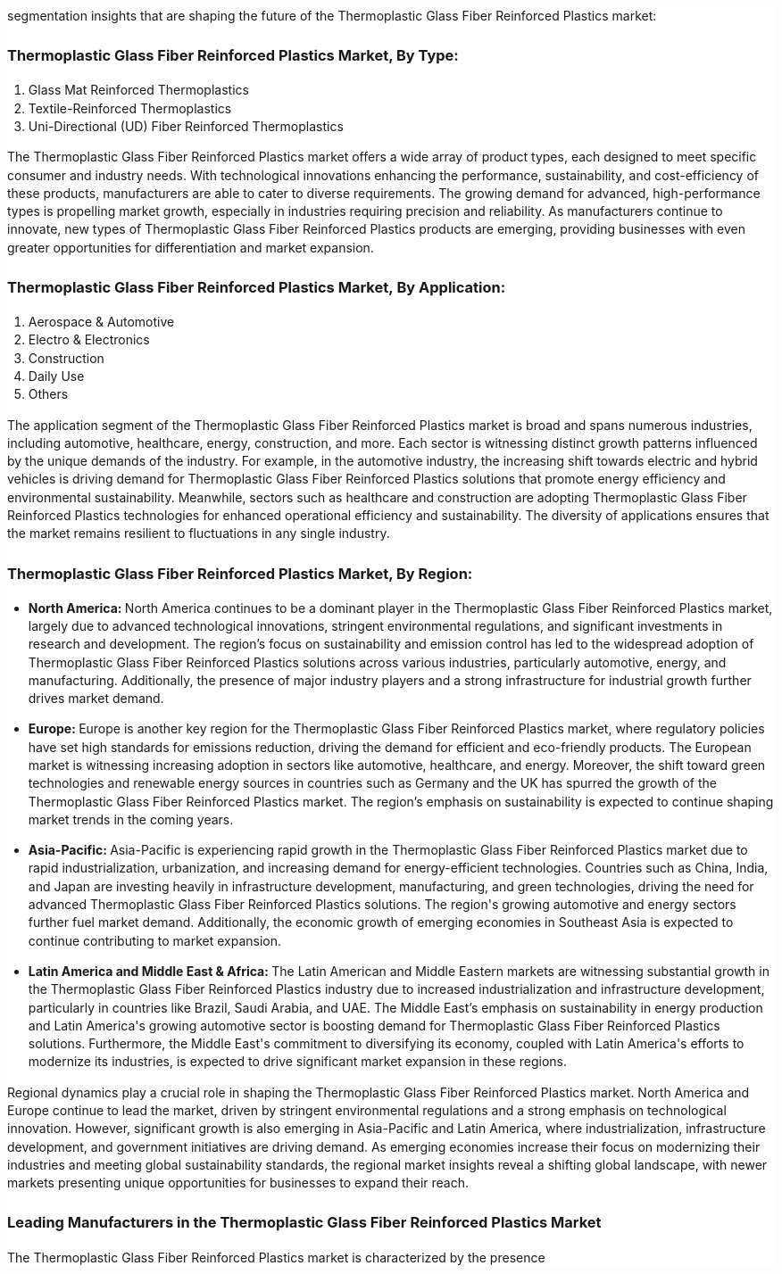 segmentation insights that are shaping the future of the Thermoplastic Glass Fiber Reinforced Plastics market:</p><h3><strong>Thermoplastic Glass Fiber Reinforced Plastics Market, By Type:<br /></strong></h3><ol><li>Glass Mat Reinforced Thermoplastics<li> Textile-Reinforced Thermoplastics<li> Uni-Directional (UD) Fiber Reinforced Thermoplastics</li></ol><p>The Thermoplastic Glass Fiber Reinforced Plastics market offers a wide array of product types, each designed to meet specific consumer and industry needs. With technological innovations enhancing the performance, sustainability, and cost-efficiency of these products, manufacturers are able to cater to diverse requirements. The growing demand for advanced, high-performance types is propelling market growth, especially in industries requiring precision and reliability. As manufacturers continue to innovate, new types of Thermoplastic Glass Fiber Reinforced Plastics products are emerging, providing businesses with even greater opportunities for differentiation and market expansion.</p><h3>Thermoplastic Glass Fiber Reinforced Plastics Market,&nbsp;By Application:</h3><ol><li>Aerospace & Automotive<li> Electro & Electronics<li> Construction<li> Daily Use<li> Others</li></ol><p>The application segment of the Thermoplastic Glass Fiber Reinforced Plastics market is broad and spans numerous industries, including automotive, healthcare, energy, construction, and more. Each sector is witnessing distinct growth patterns influenced by the unique demands of the industry. For example, in the automotive industry, the increasing shift towards electric and hybrid vehicles is driving demand for Thermoplastic Glass Fiber Reinforced Plastics solutions that promote energy efficiency and environmental sustainability. Meanwhile, sectors such as healthcare and construction are adopting Thermoplastic Glass Fiber Reinforced Plastics technologies for enhanced operational efficiency and sustainability. The diversity of applications ensures that the market remains resilient to fluctuations in any single industry.</p><h3>Thermoplastic Glass Fiber Reinforced Plastics Market, By Region:</h3><ul><li><p><strong>North America:&nbsp;</strong>North America continues to be a dominant player in the Thermoplastic Glass Fiber Reinforced Plastics market, largely due to advanced technological innovations, stringent environmental regulations, and significant investments in research and development. The region&rsquo;s focus on sustainability and emission control has led to the widespread adoption of Thermoplastic Glass Fiber Reinforced Plastics solutions across various industries, particularly automotive, energy, and manufacturing. Additionally, the presence of major industry players and a strong infrastructure for industrial growth further drives market demand.</p></li><li><p><strong><strong>Europe:&nbsp;</strong></strong>Europe is another key region for the Thermoplastic Glass Fiber Reinforced Plastics market, where regulatory policies have set high standards for emissions reduction, driving the demand for efficient and eco-friendly products. The European market is witnessing increasing adoption in sectors like automotive, healthcare, and energy. Moreover, the shift toward green technologies and renewable energy sources in countries such as Germany and the UK has spurred the growth of the Thermoplastic Glass Fiber Reinforced Plastics market. The region&rsquo;s emphasis on sustainability is expected to continue shaping market trends in the coming years.</p></li><li><p><strong><strong>Asia-Pacific:&nbsp;</strong></strong>Asia-Pacific is experiencing rapid growth in the Thermoplastic Glass Fiber Reinforced Plastics market due to rapid industrialization, urbanization, and increasing demand for energy-efficient technologies. Countries such as China, India, and Japan are investing heavily in infrastructure development, manufacturing, and green technologies, driving the need for advanced Thermoplastic Glass Fiber Reinforced Plastics solutions. The region's growing automotive and energy sectors further fuel market demand. Additionally, the economic growth of emerging economies in Southeast Asia is expected to continue contributing to market expansion.</p></li><li><p><strong><strong>Latin America and Middle East &amp; Africa:&nbsp;</strong></strong>The Latin American and Middle Eastern markets are witnessing substantial growth in the Thermoplastic Glass Fiber Reinforced Plastics industry due to increased industrialization and infrastructure development, particularly in countries like Brazil, Saudi Arabia, and UAE. The Middle East&rsquo;s emphasis on sustainability in energy production and Latin America's growing automotive sector is boosting demand for Thermoplastic Glass Fiber Reinforced Plastics solutions. Furthermore, the Middle East's commitment to diversifying its economy, coupled with Latin America's efforts to modernize its industries, is expected to drive significant market expansion in these regions.</p></li></ul><p>Regional dynamics play a crucial role in shaping the Thermoplastic Glass Fiber Reinforced Plastics market. North America and Europe continue to lead the market, driven by stringent environmental regulations and a strong emphasis on technological innovation. However, significant growth is also emerging in Asia-Pacific and Latin America, where industrialization, infrastructure development, and government initiatives are driving demand. As emerging economies increase their focus on modernizing their industries and meeting global sustainability standards, the regional market insights reveal a shifting global landscape, with newer markets presenting unique opportunities for businesses to expand their reach.</p><h3><strong>Leading Manufacturers in the Thermoplastic Glass Fiber Reinforced Plastics Market</strong></h3><p>The Thermoplastic Glass Fiber Reinforced Plastics market is characterized by the presence